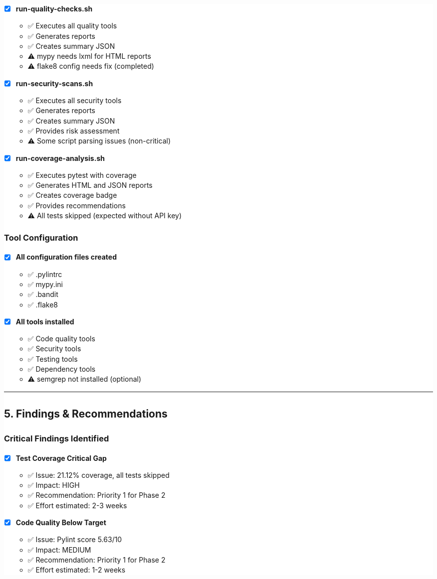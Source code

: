 - [x] **run-quality-checks.sh**
  - ✅ Executes all quality tools
  - ✅ Generates reports
  - ✅ Creates summary JSON
  - ⚠️ mypy needs lxml for HTML reports
  - ⚠️ flake8 config needs fix (completed)

- [x] **run-security-scans.sh**
  - ✅ Executes all security tools
  - ✅ Generates reports
  - ✅ Creates summary JSON
  - ✅ Provides risk assessment
  - ⚠️ Some script parsing issues (non-critical)

- [x] **run-coverage-analysis.sh**
  - ✅ Executes pytest with coverage
  - ✅ Generates HTML and JSON reports
  - ✅ Creates coverage badge
  - ✅ Provides recommendations
  - ⚠️ All tests skipped (expected without API key)

### Tool Configuration

- [x] **All configuration files created**
  - ✅ .pylintrc
  - ✅ mypy.ini
  - ✅ .bandit
  - ✅ .flake8

- [x] **All tools installed**
  - ✅ Code quality tools
  - ✅ Security tools
  - ✅ Testing tools
  - ✅ Dependency tools
  - ⚠️ semgrep not installed (optional)

---

## 5. Findings & Recommendations

### Critical Findings Identified

- [x] **Test Coverage Critical Gap**
  - ✅ Issue: 21.12% coverage, all tests skipped
  - ✅ Impact: HIGH
  - ✅ Recommendation: Priority 1 for Phase 2
  - ✅ Effort estimated: 2-3 weeks

- [x] **Code Quality Below Target**
  - ✅ Issue: Pylint score 5.63/10
  - ✅ Impact: MEDIUM
  - ✅ Recommendation: Priority 1 for Phase 2
  - ✅ Effort estimated: 1-2 weeks
